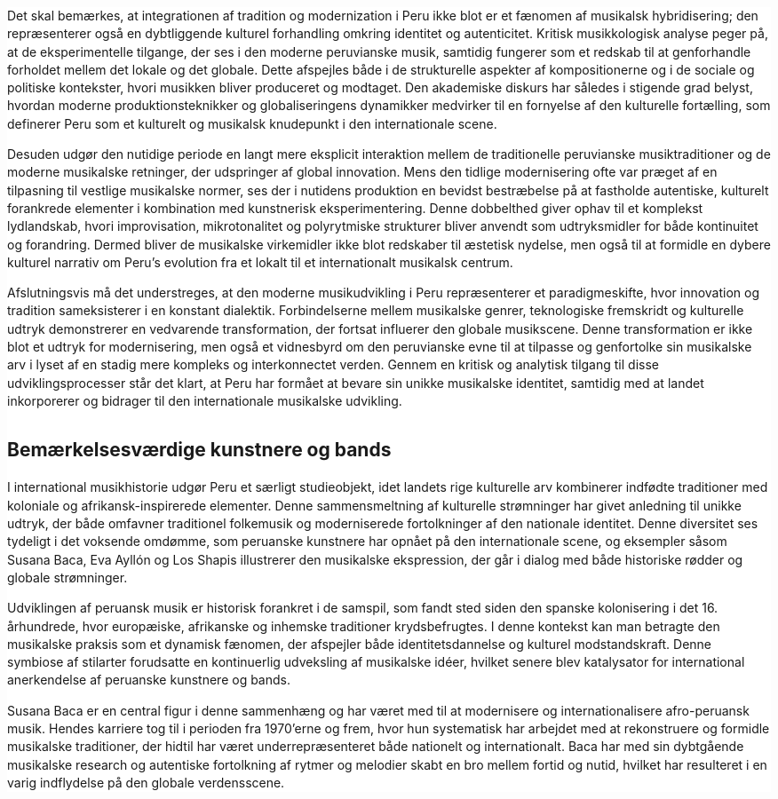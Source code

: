 Det skal bemærkes, at integrationen af tradition og modernization i Peru ikke blot er et fænomen af
musikalsk hybridisering; den repræsenterer også en dybtliggende kulturel forhandling omkring
identitet og autenticitet. Kritisk musikkologisk analyse peger på, at de eksperimentelle tilgange,
der ses i den moderne peruvianske musik, samtidig fungerer som et redskab til at genforhandle
forholdet mellem det lokale og det globale. Dette afspejles både i de strukturelle aspekter af
kompositionerne og i de sociale og politiske kontekster, hvori musikken bliver produceret og
modtaget. Den akademiske diskurs har således i stigende grad belyst, hvordan moderne
produktionsteknikker og globaliseringens dynamikker medvirker til en fornyelse af den kulturelle
fortælling, som definerer Peru som et kulturelt og musikalsk knudepunkt i den internationale scene.

Desuden udgør den nutidige periode en langt mere eksplicit interaktion mellem de traditionelle
peruvianske musiktraditioner og de moderne musikalske retninger, der udspringer af global
innovation. Mens den tidlige modernisering ofte var præget af en tilpasning til vestlige musikalske
normer, ses der i nutidens produktion en bevidst bestræbelse på at fastholde autentiske, kulturelt
forankrede elementer i kombination med kunstnerisk eksperimentering. Denne dobbelthed giver ophav
til et komplekst lydlandskab, hvori improvisation, mikrotonalitet og polyrytmiske strukturer bliver
anvendt som udtryksmidler for både kontinuitet og forandring. Dermed bliver de musikalske
virkemidler ikke blot redskaber til æstetisk nydelse, men også til at formidle en dybere kulturel
narrativ om Peru’s evolution fra et lokalt til et internationalt musikalsk centrum.

Afslutningsvis må det understreges, at den moderne musikudvikling i Peru repræsenterer et
paradigmeskifte, hvor innovation og tradition sameksisterer i en konstant dialektik. Forbindelserne
mellem musikalske genrer, teknologiske fremskridt og kulturelle udtryk demonstrerer en vedvarende
transformation, der fortsat influerer den globale musikscene. Denne transformation er ikke blot et
udtryk for modernisering, men også et vidnesbyrd om den peruvianske evne til at tilpasse og
genfortolke sin musikalske arv i lyset af en stadig mere kompleks og interkonnectet verden. Gennem
en kritisk og analytisk tilgang til disse udviklingsprocesser står det klart, at Peru har formået at
bevare sin unikke musikalske identitet, samtidig med at landet inkorporerer og bidrager til den
internationale musikalske udvikling.

## Bemærkelsesværdige kunstnere og bands

I international musikhistorie udgør Peru et særligt studieobjekt, idet landets rige kulturelle arv
kombinerer indfødte traditioner med koloniale og afrikansk-inspirerede elementer. Denne
sammensmeltning af kulturelle strømninger har givet anledning til unikke udtryk, der både omfavner
traditionel folkemusik og moderniserede fortolkninger af den nationale identitet. Denne diversitet
ses tydeligt i det voksende omdømme, som peruanske kunstnere har opnået på den internationale scene,
og eksempler såsom Susana Baca, Eva Ayllón og Los Shapis illustrerer den musikalske ekspression, der
går i dialog med både historiske rødder og globale strømninger.

Udviklingen af peruansk musik er historisk forankret i de samspil, som fandt sted siden den spanske
kolonisering i det 16. århundrede, hvor europæiske, afrikanske og inhemske traditioner
krydsbefrugtes. I denne kontekst kan man betragte den musikalske praksis som et dynamisk fænomen,
der afspejler både identitetsdannelse og kulturel modstandskraft. Denne symbiose af stilarter
forudsatte en kontinuerlig udveksling af musikalske idéer, hvilket senere blev katalysator for
international anerkendelse af peruanske kunstnere og bands.

Susana Baca er en central figur i denne sammenhæng og har været med til at modernisere og
internationalisere afro-peruansk musik. Hendes karriere tog til i perioden fra 1970’erne og frem,
hvor hun systematisk har arbejdet med at rekonstruere og formidle musikalske traditioner, der hidtil
har været underrepræsenteret både nationelt og internationalt. Baca har med sin dybtgående
musikalske research og autentiske fortolkning af rytmer og melodier skabt en bro mellem fortid og
nutid, hvilket har resulteret i en varig indflydelse på den globale verdensscene.
